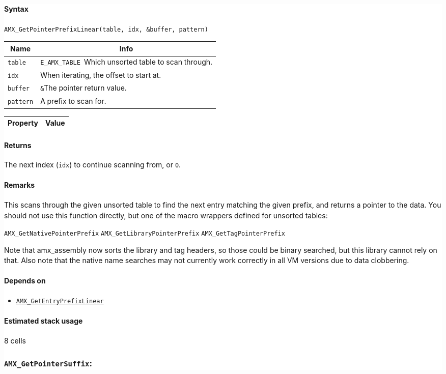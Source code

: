#### Syntax


```pawn
AMX_GetPointerPrefixLinear(table, idx, &buffer, pattern)
```



|  **Name**  |  **Info**  | 
| --- | --- | 
|  `table`  |  `E_AMX_TABLE `Which unsorted table to scan through.   | 
|  `idx`  |  When iterating, the offset to start at.   | 
|  `buffer`  |  ` & `The pointer return value.   | 
|  `pattern`  |  A prefix to scan for.   | 



|  **Property**  |  **Value**  | 
| --- | --- | 


#### Returns

The next index (`idx`) to continue scanning from, or `0`. 


#### Remarks

This scans through the given unsorted table to find the next entry matching the given prefix, and returns a pointer to the data. You should not use this function directly, but one of the macro wrappers defined for unsorted tables: 



`AMX_GetNativePointerPrefix` `AMX_GetLibraryPointerPrefix` `AMX_GetTagPointerPrefix` 


 Note that amx_assembly now sorts the library and tag headers, so those could be binary searched, but this library cannot rely on that. Also note that the native name searches may not currently work correctly in all VM versions due to data clobbering. 


#### Depends on
* [`AMX_GetEntryPrefixLinear`](#AMX_GetEntryPrefixLinear)

#### Estimated stack usage

8 cells









### `AMX_GetPointerSuffix`:

